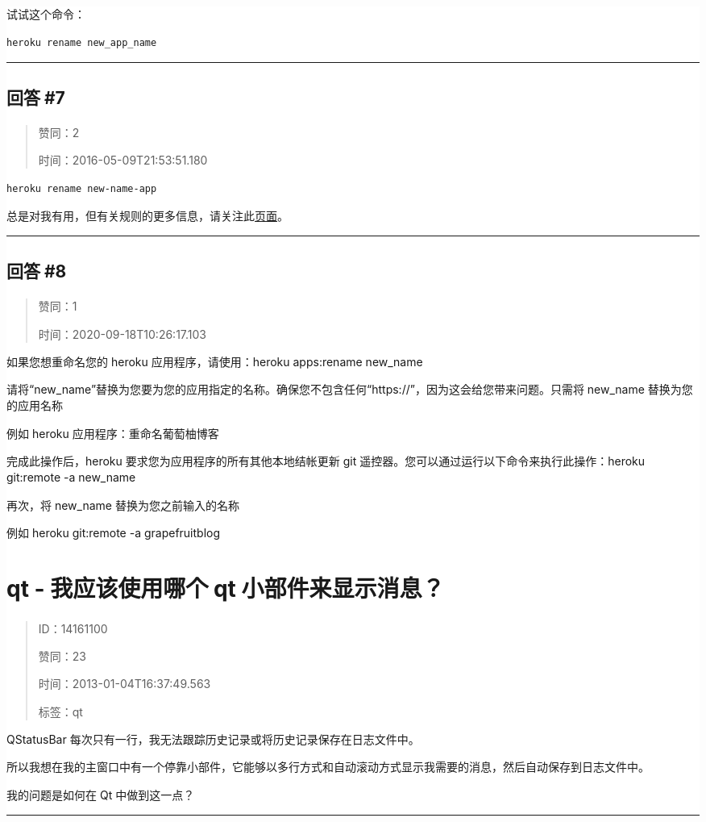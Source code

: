 试试这个命令：

```
heroku rename new_app_name 
```

* * *

## 回答 #7

> 赞同：2
> 
> 时间：2016-05-09T21:53:51.180

```
heroku rename new-name-app 
```

总是对我有用，但有关规则的更多信息，请关注此[页面](https://devcenter.heroku.com/articles/heroku-command)。

* * *

## 回答 #8

> 赞同：1
> 
> 时间：2020-09-18T10:26:17.103

如果您想重命名您的 heroku 应用程序，请使用：heroku apps:rename new_name

请将“new_name”替换为您要为您的应用指定的名称。确保您不包含任何“https://”，因为这会给您带来问题。只需将 new_name 替换为您的应用名称

例如 heroku 应用程序：重命名葡萄柚博客

完成此操作后，heroku 要求您为应用程序的所有其他本地结帐更新 git 遥控器。您可以通过运行以下命令来执行此操作：heroku git:remote -a new_name

再次，将 new_name 替换为您之前输入的名称

例如 heroku git:remote -a grapefruitblog

# qt - 我应该使用哪个 qt 小部件来显示消息？

> ID：14161100
> 
> 赞同：23
> 
> 时间：2013-01-04T16:37:49.563
> 
> 标签：qt

QStatusBar 每次只有一行，我无法跟踪历史记录或将历史记录保存在日志文件中。

所以我想在我的主窗口中有一个停靠小部件，它能够以多行方式和自动滚动方式显示我需要的消息，然后自动保存到日志文件中。

我的问题是如何在 Qt 中做到这一点？

* * *
